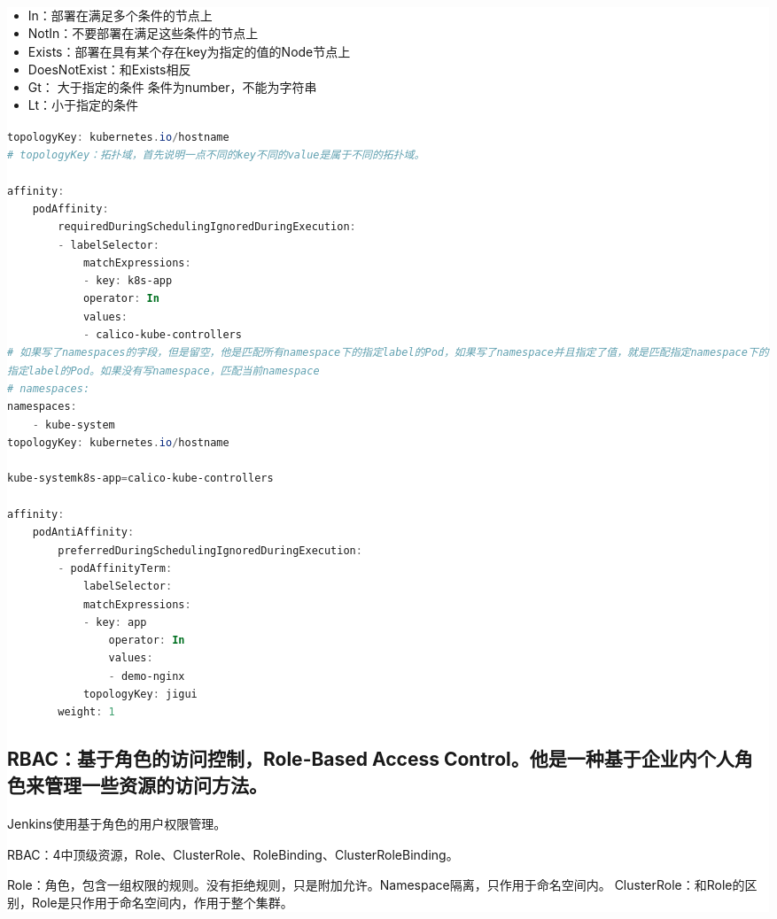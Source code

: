 
- In：部署在满足多个条件的节点上
- NotIn：不要部署在满足这些条件的节点上
- Exists：部署在具有某个存在key为指定的值的Node节点上
- DoesNotExist：和Exists相反
- Gt： 大于指定的条件  条件为number，不能为字符串
- Lt：小于指定的条件

~~~powershell
topologyKey: kubernetes.io/hostname 
# topologyKey：拓扑域，首先说明一点不同的key不同的value是属于不同的拓扑域。

affinity:
    podAffinity:
        requiredDuringSchedulingIgnoredDuringExecution:
        - labelSelector:
            matchExpressions:
            - key: k8s-app
            operator: In
            values:
            - calico-kube-controllers
# 如果写了namespaces的字段，但是留空，他是匹配所有namespace下的指定label的Pod，如果写了namespace并且指定了值，就是匹配指定namespace下的指定label的Pod。如果没有写namespace，匹配当前namespace
# namespaces:
namespaces:
    - kube-system
topologyKey: kubernetes.io/hostname 

kube-systemk8s-app=calico-kube-controllers

affinity:
    podAntiAffinity:
        preferredDuringSchedulingIgnoredDuringExecution:
        - podAffinityTerm:
            labelSelector:
            matchExpressions:
            - key: app
                operator: In
                values:
                - demo-nginx
            topologyKey: jigui
        weight: 1
~~~

## RBAC：基于角色的访问控制，Role-Based Access Control。他是一种基于企业内个人角色来管理一些资源的访问方法。

Jenkins使用基于角色的用户权限管理。

RBAC：4中顶级资源，Role、ClusterRole、RoleBinding、ClusterRoleBinding。

Role：角色，包含一组权限的规则。没有拒绝规则，只是附加允许。Namespace隔离，只作用于命名空间内。
ClusterRole：和Role的区别，Role是只作用于命名空间内，作用于整个集群。
